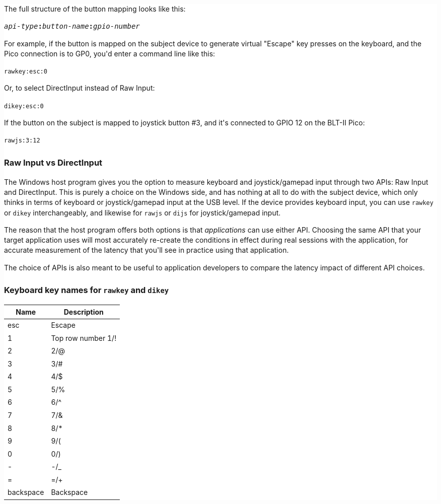 The full structure of the button mapping looks like this:

<tt><i>api-type</i><b>:</b><i>button-name</i><b>:</b><i>gpio-number</i></tt>

For example, if the button is mapped on the subject device to generate
virtual "Escape" key presses on the keyboard, and the Pico connection
is to GP0, you'd enter a command line like this:

`rawkey:esc:0`

Or, to select DirectInput instead of Raw Input:

`dikey:esc:0`

If the button on the subject is mapped to joystick button #3, and it's
connected to GPIO 12 on the BLT-II Pico:

`rawjs:3:12`


### Raw Input vs DirectInput

The Windows host program gives you the option to measure keyboard
and joystick/gamepad input through two APIs: Raw Input and DirectInput.
This is purely a choice on the Windows side, and has nothing at all to
do with the subject device, which only thinks in terms of keyboard
or joystick/gamepad input at the USB level.  If the device provides
keyboard input, you can use `rawkey` or `dikey` interchangeably,
and likewise for `rawjs` or `dijs` for joystick/gamepad input.

The reason that the host program offers both options is that *applications*
can use either API.  Choosing the same API that your target application
uses will most accurately re-create the conditions in effect during
real sessions with the application, for accurate measurement of the
latency that you'll see in practice using that application.

The choice of APIs is also meant to be useful to application
developers to compare the latency impact of different API choices.


### Keyboard key names for `rawkey` and `dikey`

| Name | Description |
| ---- | ----------- |
| esc | Escape      |
| 1 | Top row number 1/! |
| 2 | 2/@         |
| 3 | 3/#         |
| 4 | 4/$         |
| 5 | 5/%         |
| 6 | 6/^         |
| 7 | 7/&         |
| 8 | 8/*         |
| 9 | 9/(         |
| 0 | 0/)         |
| - | -/_         |
| = | =/+         |
| backspace | Backspace   |